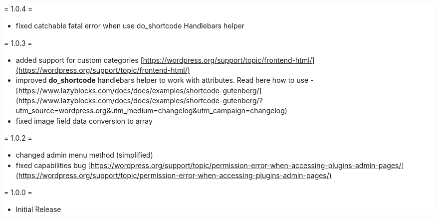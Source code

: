 = 1.0.4 =

* fixed catchable fatal error when use do_shortcode Handlebars helper

= 1.0.3 =

* added support for custom categories [https://wordpress.org/support/topic/frontend-html/](https://wordpress.org/support/topic/frontend-html/)
* improved **do_shortcode** handlebars helper to work with attributes. Read here how to use - [https://www.lazyblocks.com/docs/docs/examples/shortcode-gutenberg/](https://www.lazyblocks.com/docs/docs/examples/shortcode-gutenberg/?utm_source=wordpress.org&utm_medium=changelog&utm_campaign=changelog)
* fixed image field data conversion to array

= 1.0.2 =

* changed admin menu method (simplified)
* fixed capabilities bug [https://wordpress.org/support/topic/permission-error-when-accessing-plugins-admin-pages/](https://wordpress.org/support/topic/permission-error-when-accessing-plugins-admin-pages/)

= 1.0.0 =

* Initial Release

